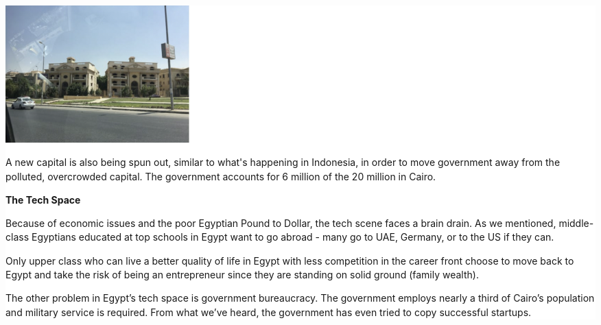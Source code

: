 <img height="200" src="/blog/images/egypt/rich.png" />
</div>

A new capital is also being spun out, similar to what's happening in Indonesia, in order to move government away from the polluted, overcrowded capital. The government accounts for 6 million of the 20 million in Cairo.


__The Tech Space__

Because of economic issues and the poor Egyptian Pound to Dollar, the tech scene faces a brain drain. As we mentioned, middle-class Egyptians educated at top schools in Egypt want to go abroad - many go to UAE, Germany, or to the US if they can.

Only upper class who can live a better quality of life in Egypt with less competition in the career front choose to move back to Egypt and take the risk of being an entrepreneur since they are standing on solid ground (family wealth).

The other problem in Egypt’s tech space is government bureaucracy. The government employs nearly a third of Cairo’s population and military service is required. From what we’ve heard, the government has even tried to copy successful startups.

